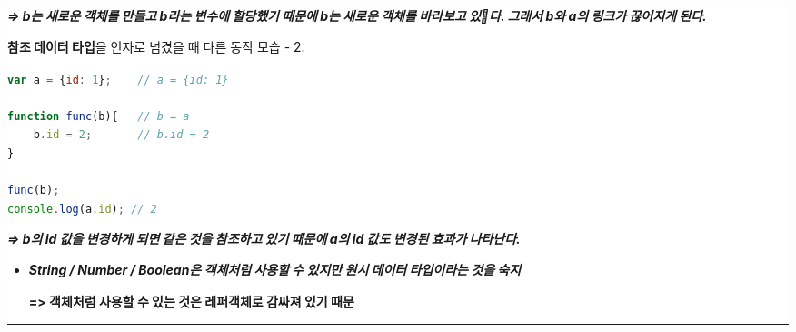 ***=> b는 새로운 객체를 만들고 b라는 변수에 할당했기 때문에 b는 새로운 객체를 바라보고 있다. 그래서 b와 a의 링크가 끊어지게 된다.***



**참조 데이터 타입**을 인자로 넘겼을 때 다른 동작 모습 - 2.

```javascript
var a = {id: 1};	// a = {id: 1}

function func(b){	// b = a
    b.id = 2;		// b.id = 2
}

func(b);
console.log(a.id); // 2
```

***=> b의 id 값을 변경하게 되면 같은 것을 참조하고 있기 때문에 a의 id 값도 변경된 효과가 나타난다.***



* ***String / Number / Boolean은 객체처럼 사용할 수 있지만 원시 데이터 타입이라는 것을 숙지***

  **=> 객체처럼 사용할 수 있는 것은 레퍼객체로 감싸져 있기 때문**





---

